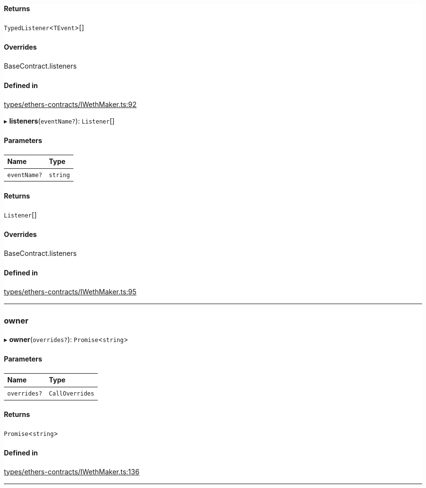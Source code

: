 #### Returns

`TypedListener`<`TEvent`\>[]

#### Overrides

BaseContract.listeners

#### Defined in

[types/ethers-contracts/IWethMaker.ts:92](https://github.com/sambacha/chainlog-sushi/blob/bdcb16d/types/ethers-contracts/IWethMaker.ts#L92)

▸ **listeners**(`eventName?`): `Listener`[]

#### Parameters

| Name | Type |
| :------ | :------ |
| `eventName?` | `string` |

#### Returns

`Listener`[]

#### Overrides

BaseContract.listeners

#### Defined in

[types/ethers-contracts/IWethMaker.ts:95](https://github.com/sambacha/chainlog-sushi/blob/bdcb16d/types/ethers-contracts/IWethMaker.ts#L95)

___

### owner

▸ **owner**(`overrides?`): `Promise`<`string`\>

#### Parameters

| Name | Type |
| :------ | :------ |
| `overrides?` | `CallOverrides` |

#### Returns

`Promise`<`string`\>

#### Defined in

[types/ethers-contracts/IWethMaker.ts:136](https://github.com/sambacha/chainlog-sushi/blob/bdcb16d/types/ethers-contracts/IWethMaker.ts#L136)

___
